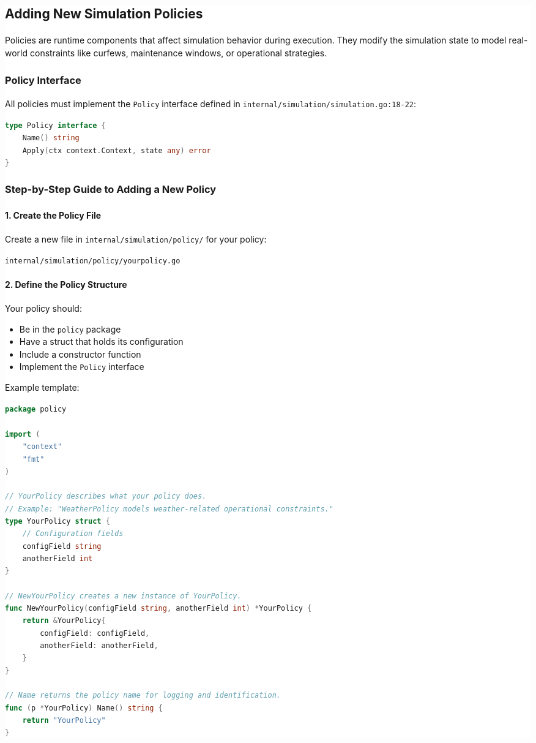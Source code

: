 ## Adding New Simulation Policies

Policies are runtime components that affect simulation behavior during execution. They modify the simulation state to model real-world constraints like curfews, maintenance windows, or operational strategies.

### Policy Interface

All policies must implement the `Policy` interface defined in `internal/simulation/simulation.go:18-22`:

```go
type Policy interface {
    Name() string
    Apply(ctx context.Context, state any) error
}
```

### Step-by-Step Guide to Adding a New Policy

#### 1. Create the Policy File

Create a new file in `internal/simulation/policy/` for your policy:

```bash
internal/simulation/policy/yourpolicy.go
```

#### 2. Define the Policy Structure

Your policy should:
- Be in the `policy` package
- Have a struct that holds its configuration
- Include a constructor function
- Implement the `Policy` interface

Example template:

```go
package policy

import (
    "context"
    "fmt"
)

// YourPolicy describes what your policy does.
// Example: "WeatherPolicy models weather-related operational constraints."
type YourPolicy struct {
    // Configuration fields
    configField string
    anotherField int
}

// NewYourPolicy creates a new instance of YourPolicy.
func NewYourPolicy(configField string, anotherField int) *YourPolicy {
    return &YourPolicy{
        configField: configField,
        anotherField: anotherField,
    }
}

// Name returns the policy name for logging and identification.
func (p *YourPolicy) Name() string {
    return "YourPolicy"
}

```